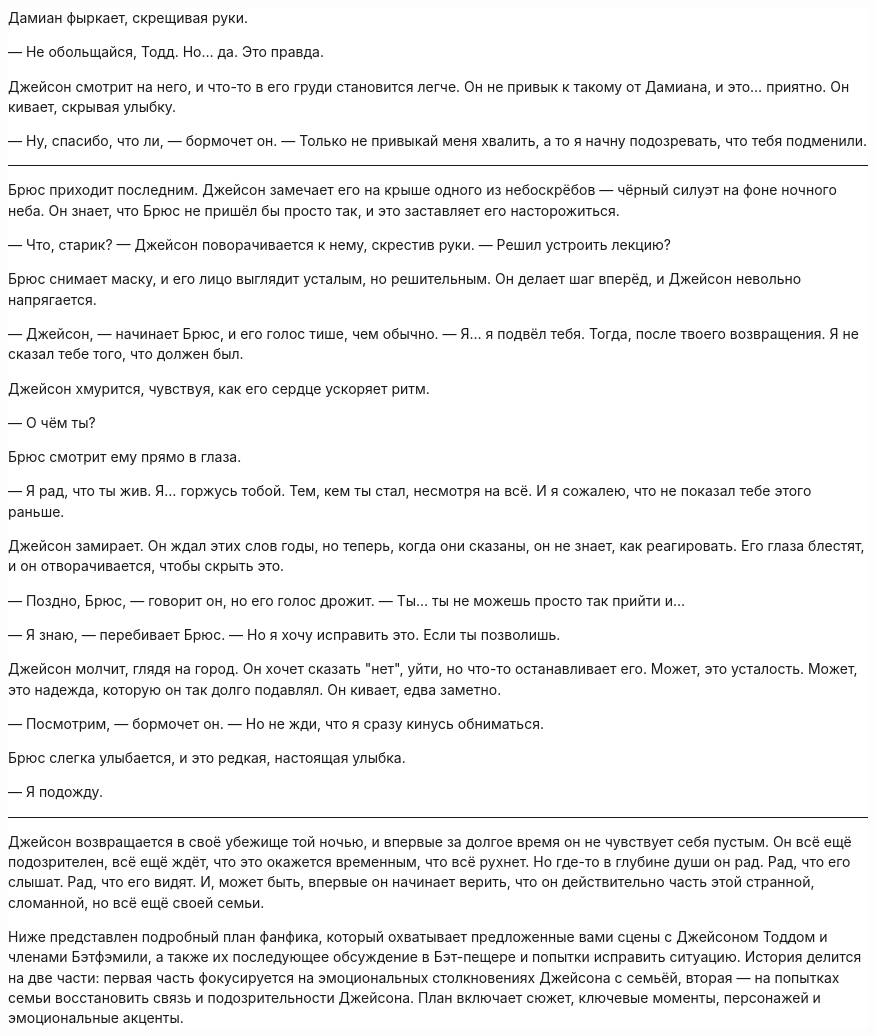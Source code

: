 Дамиан фыркает, скрещивая руки.

— Не обольщайся, Тодд. Но… да. Это правда.

Джейсон смотрит на него, и что-то в его груди становится легче. Он не привык к такому от Дамиана, и это… приятно. Он кивает, скрывая улыбку.

— Ну, спасибо, что ли, — бормочет он. — Только не привыкай меня хвалить, а то я начну подозревать, что тебя подменили.

---

Брюс приходит последним. Джейсон замечает его на крыше одного из небоскрёбов — чёрный силуэт на фоне ночного неба. Он знает, что Брюс не пришёл бы просто так, и это заставляет его насторожиться.

— Что, старик? — Джейсон поворачивается к нему, скрестив руки. — Решил устроить лекцию?

Брюс снимает маску, и его лицо выглядит усталым, но решительным. Он делает шаг вперёд, и Джейсон невольно напрягается.

— Джейсон, — начинает Брюс, и его голос тише, чем обычно. — Я… я подвёл тебя. Тогда, после твоего возвращения. Я не сказал тебе того, что должен был.

Джейсон хмурится, чувствуя, как его сердце ускоряет ритм.

— О чём ты?

Брюс смотрит ему прямо в глаза.

— Я рад, что ты жив. Я… горжусь тобой. Тем, кем ты стал, несмотря на всё. И я сожалею, что не показал тебе этого раньше.

Джейсон замирает. Он ждал этих слов годы, но теперь, когда они сказаны, он не знает, как реагировать. Его глаза блестят, и он отворачивается, чтобы скрыть это.

— Поздно, Брюс, — говорит он, но его голос дрожит. — Ты… ты не можешь просто так прийти и…

— Я знаю, — перебивает Брюс. — Но я хочу исправить это. Если ты позволишь.

Джейсон молчит, глядя на город. Он хочет сказать "нет", уйти, но что-то останавливает его. Может, это усталость. Может, это надежда, которую он так долго подавлял. Он кивает, едва заметно.

— Посмотрим, — бормочет он. — Но не жди, что я сразу кинусь обниматься.

Брюс слегка улыбается, и это редкая, настоящая улыбка.

— Я подожду.

---

Джейсон возвращается в своё убежище той ночью, и впервые за долгое время он не чувствует себя пустым. Он всё ещё подозрителен, всё ещё ждёт, что это окажется временным, что всё рухнет. Но где-то в глубине души он рад. Рад, что его слышат. Рад, что его видят. И, может быть, впервые он начинает верить, что он действительно часть этой странной, сломанной, но всё ещё своей семьи.

Ниже представлен подробный план фанфика, который охватывает предложенные вами сцены с Джейсоном Тоддом и членами Бэтфэмили, а также их последующее обсуждение в Бэт-пещере и попытки исправить ситуацию. История делится на две части: первая часть фокусируется на эмоциональных столкновениях Джейсона с семьёй, вторая — на попытках семьи восстановить связь и подозрительности Джейсона. План включает сюжет, ключевые моменты, персонажей и эмоциональные акценты.
